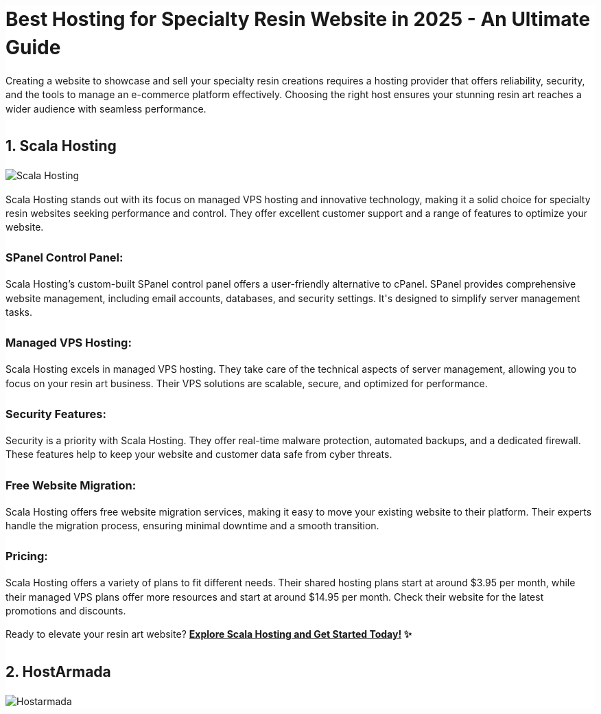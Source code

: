 # Best Hosting for Specialty Resin Website in 2025 - An Ultimate Guide

Creating a website to showcase and sell your specialty resin creations requires a hosting provider that offers reliability, security, and the tools to manage an e-commerce platform effectively. Choosing the right host ensures your stunning resin art reaches a wider audience with seamless performance.


## 1. Scala Hosting

![Scala Hosting](https://i.imgur.com/uJ5JIK3.png "Scala Web Hosting")

Scala Hosting stands out with its focus on managed VPS hosting and innovative technology, making it a solid choice for specialty resin websites seeking performance and control. They offer excellent customer support and a range of features to optimize your website.

### SPanel Control Panel:
Scala Hosting’s custom-built SPanel control panel offers a user-friendly alternative to cPanel. SPanel provides comprehensive website management, including email accounts, databases, and security settings. It's designed to simplify server management tasks.

### Managed VPS Hosting:
Scala Hosting excels in managed VPS hosting. They take care of the technical aspects of server management, allowing you to focus on your resin art business. Their VPS solutions are scalable, secure, and optimized for performance.

### Security Features:
Security is a priority with Scala Hosting. They offer real-time malware protection, automated backups, and a dedicated firewall. These features help to keep your website and customer data safe from cyber threats.

### Free Website Migration:
Scala Hosting offers free website migration services, making it easy to move your existing website to their platform. Their experts handle the migration process, ensuring minimal downtime and a smooth transition.

### Pricing:
Scala Hosting offers a variety of plans to fit different needs. Their shared hosting plans start at around $3.95 per month, while their managed VPS plans offer more resources and start at around $14.95 per month. Check their website for the latest promotions and discounts.

Ready to elevate your resin art website? **[Explore Scala Hosting and Get Started Today!](https://snipitx.com/scala-jy) ✨**

## 2. HostArmada

![Hostarmada](https://i.imgur.com/KFbdf3o.jpeg "Hostarmada Hosting")
